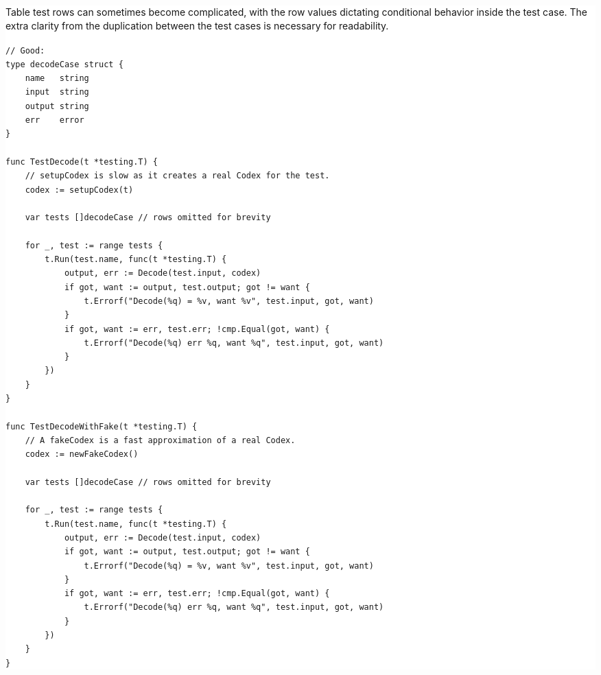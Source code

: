 Table test rows can sometimes become complicated, with the row values dictating conditional behavior inside the test case. The extra clarity from the duplication between the test cases is necessary for readability.

```
// Good:
type decodeCase struct {
    name   string
    input  string
    output string
    err    error
}

func TestDecode(t *testing.T) {
    // setupCodex is slow as it creates a real Codex for the test.
    codex := setupCodex(t)

    var tests []decodeCase // rows omitted for brevity

    for _, test := range tests {
        t.Run(test.name, func(t *testing.T) {
            output, err := Decode(test.input, codex)
            if got, want := output, test.output; got != want {
                t.Errorf("Decode(%q) = %v, want %v", test.input, got, want)
            }
            if got, want := err, test.err; !cmp.Equal(got, want) {
                t.Errorf("Decode(%q) err %q, want %q", test.input, got, want)
            }
        })
    }
}

func TestDecodeWithFake(t *testing.T) {
    // A fakeCodex is a fast approximation of a real Codex.
    codex := newFakeCodex()

    var tests []decodeCase // rows omitted for brevity

    for _, test := range tests {
        t.Run(test.name, func(t *testing.T) {
            output, err := Decode(test.input, codex)
            if got, want := output, test.output; got != want {
                t.Errorf("Decode(%q) = %v, want %v", test.input, got, want)
            }
            if got, want := err, test.err; !cmp.Equal(got, want) {
                t.Errorf("Decode(%q) err %q, want %q", test.input, got, want)
            }
        })
    }
}
```
